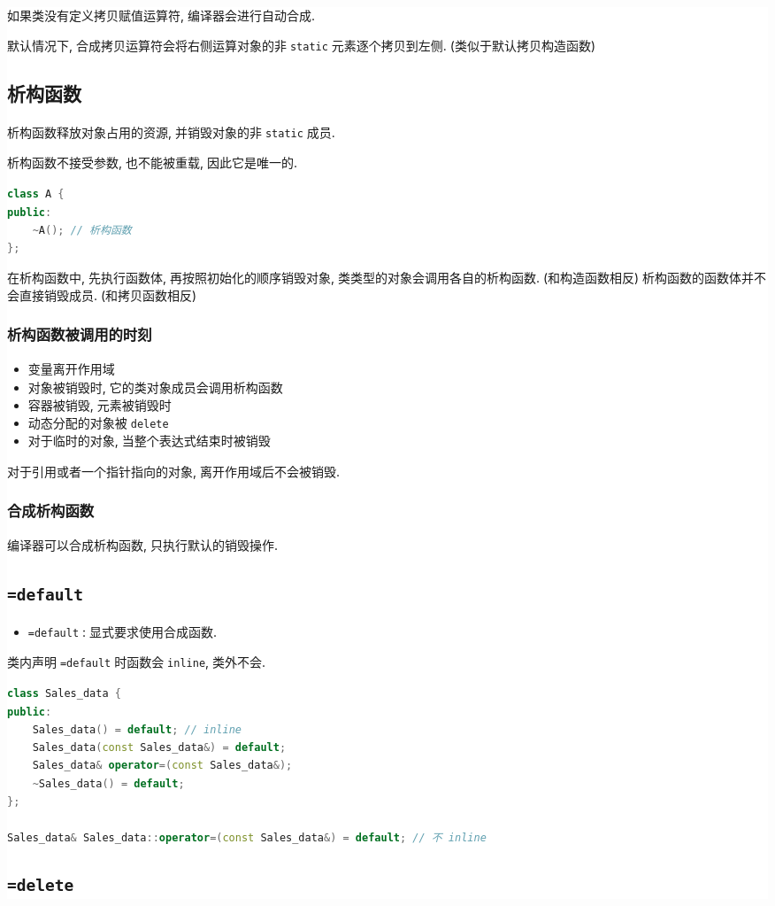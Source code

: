 如果类没有定义拷贝赋值运算符, 编译器会进行自动合成.

默认情况下, 合成拷贝运算符会将右侧运算对象的非 `static` 元素逐个拷贝到左侧. (类似于默认拷贝构造函数)

## 析构函数

析构函数释放对象占用的资源, 并销毁对象的非 `static` 成员.

析构函数不接受参数, 也不能被重载, 因此它是唯一的.

``` cpp
class A {
public:
    ~A(); // 析构函数
};
```

在析构函数中, 先执行函数体, 再按照初始化的顺序销毁对象, 类类型的对象会调用各自的析构函数. (和构造函数相反)
析构函数的函数体并不会直接销毁成员. (和拷贝函数相反)

### 析构函数被调用的时刻

- 变量离开作用域
- 对象被销毁时, 它的类对象成员会调用析构函数
- 容器被销毁, 元素被销毁时
- 动态分配的对象被 `delete`
- 对于临时的对象, 当整个表达式结束时被销毁

对于引用或者一个指针指向的对象, 离开作用域后不会被销毁.

### 合成析构函数

编译器可以合成析构函数, 只执行默认的销毁操作.

## `=default`

- `=default`
  : 显式要求使用合成函数.

类内声明 `=default` 时函数会 `inline`, 类外不会.

``` cpp
class Sales_data {
public:
    Sales_data() = default; // inline
    Sales_data(const Sales_data&) = default;
    Sales_data& operator=(const Sales_data&);
    ~Sales_data() = default;
};

Sales_data& Sales_data::operator=(const Sales_data&) = default; // 不 inline
```

## `=delete`
